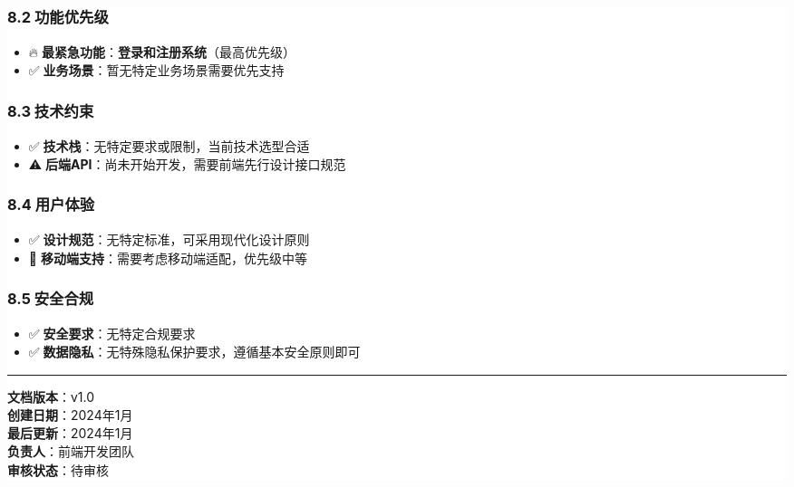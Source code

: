 ### 8.2 功能优先级

- 🔥 **最紧急功能**：**登录和注册系统**（最高优先级）
- ✅ **业务场景**：暂无特定业务场景需要优先支持

### 8.3 技术约束

- ✅ **技术栈**：无特定要求或限制，当前技术选型合适
- ⚠️ **后端API**：尚未开始开发，需要前端先行设计接口规范

### 8.4 用户体验

- ✅ **设计规范**：无特定标准，可采用现代化设计原则
- 📱 **移动端支持**：需要考虑移动端适配，优先级中等

### 8.5 安全合规

- ✅ **安全要求**：无特定合规要求
- ✅ **数据隐私**：无特殊隐私保护要求，遵循基本安全原则即可

---

**文档版本**：v1.0  
**创建日期**：2024年1月  
**最后更新**：2024年1月  
**负责人**：前端开发团队  
**审核状态**：待审核

